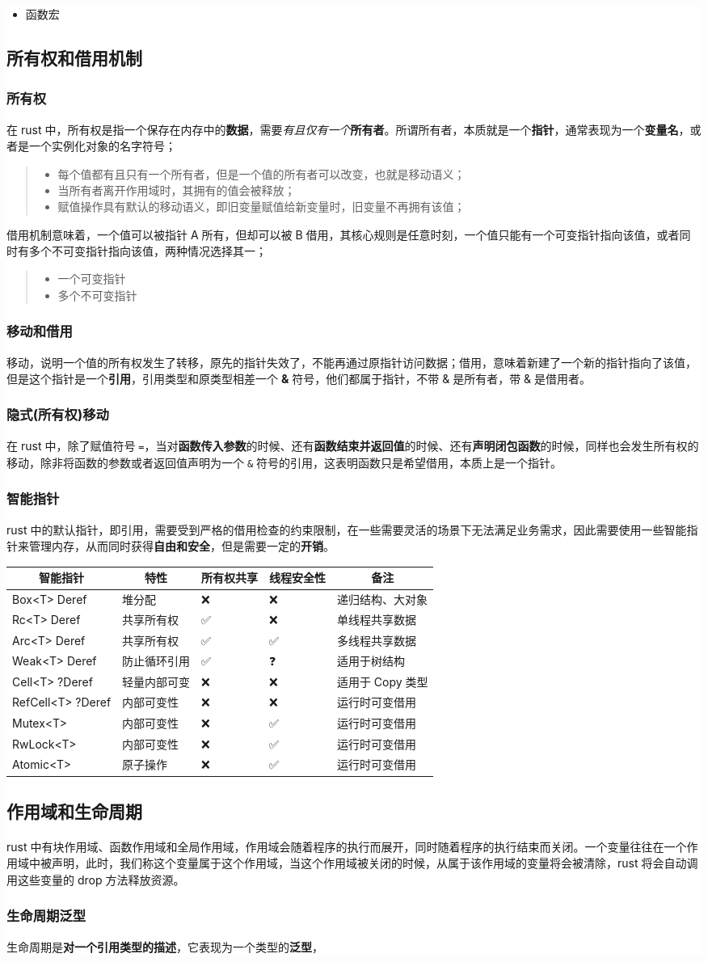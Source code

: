 + 函数宏

## 所有权和借用机制

### 所有权
在 rust 中，所有权是指一个保存在内存中的**数据**，需要*有且仅有一个***所有者**。所谓所有者，本质就是一个**指针**，通常表现为一个**变量名**，或者是一个实例化对象的名字符号；
> + 每个值都有且只有一个所有者，但是一个值的所有者可以改变，也就是移动语义；
> + 当所有者离开作用域时，其拥有的值会被释放；
> + 赋值操作具有默认的移动语义，即旧变量赋值给新变量时，旧变量不再拥有该值；

借用机制意味着，一个值可以被指针 A 所有，但却可以被 B 借用，其核心规则是任意时刻，一个值只能有一个可变指针指向该值，或者同时有多个不可变指针指向该值，两种情况选择其一；
> + 一个可变指针
> + 多个不可变指针

### 移动和借用
移动，说明一个值的所有权发生了转移，原先的指针失效了，不能再通过原指针访问数据；借用，意味着新建了一个新的指针指向了该值，但是这个指针是一个**引用**，引用类型和原类型相差一个 **&** 符号，他们都属于指针，不带 & 是所有者，带 & 是借用者。

### 隐式(所有权)移动
在 rust 中，除了赋值符号 `=`，当对**函数传入参数**的时候、还有**函数结束并返回值**的时候、还有**声明闭包函数**的时候，同样也会发生所有权的移动，除非将函数的参数或者返回值声明为一个 `&` 符号的引用，这表明函数只是希望借用，本质上是一个指针。

### 智能指针
rust 中的默认指针，即引用，需要受到严格的借用检查的约束限制，在一些需要灵活的场景下无法满足业务需求，因此需要使用一些智能指针来管理内存，从而同时获得**自由和安全**，但是需要一定的**开销**。

| 智能指针            | 特性         | 所有权共享 | 线程安全性 | 备注             |
| ------------------- | ------------ | ---------- | ---------- | ---------------- |
| Box\<T\>  Deref     | 堆分配       | ❌          | ❌          | 递归结构、大对象 |
| Rc\<T\>    Deref    | 共享所有权   | ✅          | ❌          | 单线程共享数据   |
| Arc\<T\>    Deref   | 共享所有权   | ✅          | ✅          | 多线程共享数据   |
| Weak\<T\>  Deref    | 防止循环引用 | ✅          | ❓          | 适用于树结构     |
| Cell\<T\>    ?Deref | 轻量内部可变 | ❌          | ❌          | 适用于 Copy 类型 |
| RefCell\<T\> ?Deref | 内部可变性   | ❌          | ❌          | 运行时可变借用   |
| Mutex\<T\>          | 内部可变性   | ❌          | ✅          | 运行时可变借用   |
| RwLock\<T\>         | 内部可变性   | ❌          | ✅          | 运行时可变借用   |
| Atomic\<T\>         | 原子操作     | ❌          | ✅          | 运行时可变借用   |

## 作用域和生命周期
rust 中有块作用域、函数作用域和全局作用域，作用域会随着程序的执行而展开，同时随着程序的执行结束而关闭。一个变量往往在一个作用域中被声明，此时，我们称这个变量属于这个作用域，当这个作用域被关闭的时候，从属于该作用域的变量将会被清除，rust 将会自动调用这些变量的 drop 方法释放资源。

### 生命周期泛型
生命周期是**对一个引用类型的描述**，它表现为一个类型的**泛型**，

